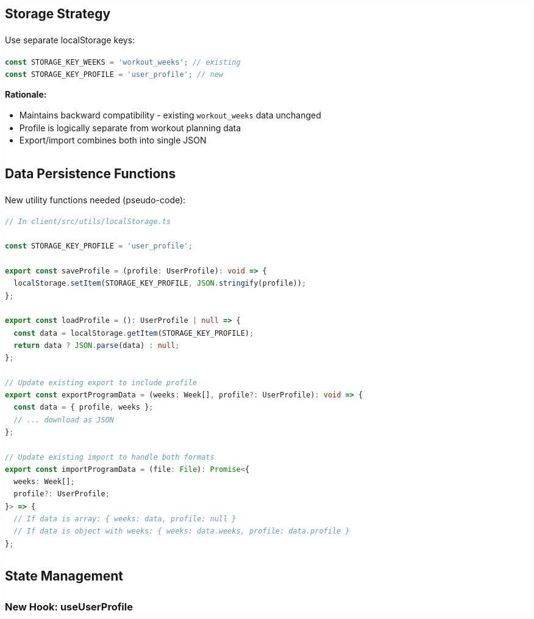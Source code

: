 ## Storage Strategy

Use separate localStorage keys:

```typescript
const STORAGE_KEY_WEEKS = 'workout_weeks'; // existing
const STORAGE_KEY_PROFILE = 'user_profile'; // new
```

**Rationale:**
- Maintains backward compatibility - existing `workout_weeks` data unchanged
- Profile is logically separate from workout planning data
- Export/import combines both into single JSON

## Data Persistence Functions

New utility functions needed (pseudo-code):

```typescript
// In client/src/utils/localStorage.ts

const STORAGE_KEY_PROFILE = 'user_profile';

export const saveProfile = (profile: UserProfile): void => {
  localStorage.setItem(STORAGE_KEY_PROFILE, JSON.stringify(profile));
};

export const loadProfile = (): UserProfile | null => {
  const data = localStorage.getItem(STORAGE_KEY_PROFILE);
  return data ? JSON.parse(data) : null;
};

// Update existing export to include profile
export const exportProgramData = (weeks: Week[], profile?: UserProfile): void => {
  const data = { profile, weeks };
  // ... download as JSON
};

// Update existing import to handle both formats
export const importProgramData = (file: File): Promise<{
  weeks: Week[];
  profile?: UserProfile;
}> => {
  // If data is array: { weeks: data, profile: null }
  // If data is object with weeks: { weeks: data.weeks, profile: data.profile }
};
```

## State Management

### New Hook: useUserProfile
